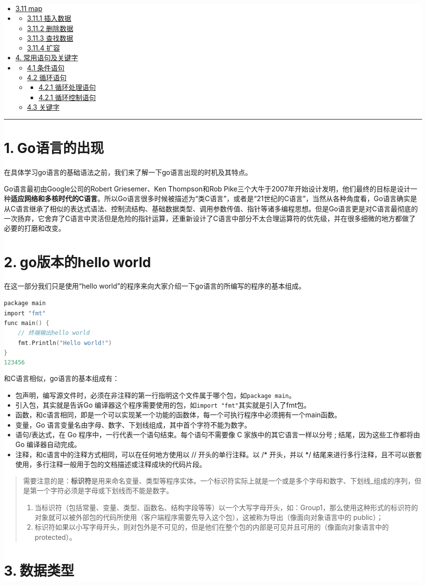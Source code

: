   - [3.11 map](#311_map_855)
  - - [3.11.1 插入数据](#3111__944)
    - [3.11.2 删除数据](#3112__957)
    - [3.11.3 查找数据](#3113__966)
    - [3.11.4 扩容](#3114__980)
- [4. 常用语句及关键字](#4__1012)
- - [4.1 条件语句](#41__1014)
  - [4.2 循环语句](#42__1078)
  - - [4.2.1 循环处理语句](#421__1079)
    - [4.2.1 循环控制语句](#421__1095)
  - [4.3 关键字](#43__1200)



------

# 1. Go语言的出现

在具体学习go语言的基础语法之前，我们来了解一下go语言出现的时机及其特点。

Go语言最初由Google公司的Robert Griesemer、Ken Thompson和Rob Pike三个大牛于2007年开始设计发明，他们最终的目标是设计一种**适应网络和多核时代的C语言**。所以Go语言很多时候被描述为“类C语言”，或者是“21世纪的C语言”，当然从各种角度看，Go语言确实是从C语言继承了相似的表达式语法、控制流结构、基础数据类型、调用参数传值、指针等诸多编程思想。但是Go语言更是对C语言最彻底的一次扬弃，它舍弃了C语言中灵活但是危险的指针运算，还重新设计了C语言中部分不太合理运算符的优先级，并在很多细微的地方都做了必要的打磨和改变。

# 2. go版本的hello world

在这一部分我们只是使用“hello world”的程序来向大家介绍一下go语言的所编写的程序的基本组成。

```c
package main
import "fmt"
func main() {
	// 终端输出hello world
	fmt.Println("Hello world!")
}
123456
```

和C语言相似，go语言的基本组成有：

- 包声明，编写源文件时，必须在非注释的第一行指明这个文件属于哪个包，如`package main`。
- 引入包，其实就是告诉Go 编译器这个程序需要使用的包，如`import "fmt"`其实就是引入了fmt包。
- 函数，和c语言相同，即是一个可以实现某一个功能的函数体，每一个可执行程序中必须拥有一个main函数。
- 变量，Go 语言变量名由字母、数字、下划线组成，其中首个字符不能为数字。
- 语句/表达式，在 Go 程序中，一行代表一个语句结束。每个语句不需要像 C 家族中的其它语言一样以分号 ; 结尾，因为这些工作都将由 Go 编译器自动完成。
- 注释，和c语言中的注释方式相同，可以在任何地方使用以 // 开头的单行注释。以 /* 开头，并以 */ 结尾来进行多行注释，且不可以嵌套使用，多行注释一般用于包的文档描述或注释成块的代码片段。

> 需要注意的是：**标识符**是用来命名变量、类型等程序实体。一个标识符实际上就是一个或是多个字母和数字、下划线_组成的序列，但是第一个字符必须是字母或下划线而不能是数字。
>
> 1. 当标识符（包括常量、变量、类型、函数名、结构字段等等）以一个大写字母开头，如：Group1，那么使用这种形式的标识符的对象就可以被外部包的代码所使用（客户端程序需要先导入这个包），这被称为导出（像面向对象语言中的 public）；
> 2. 标识符如果以小写字母开头，则对包外是不可见的，但是他们在整个包的内部是可见并且可用的（像面向对象语言中的 protected）。

# 3. 数据类型
